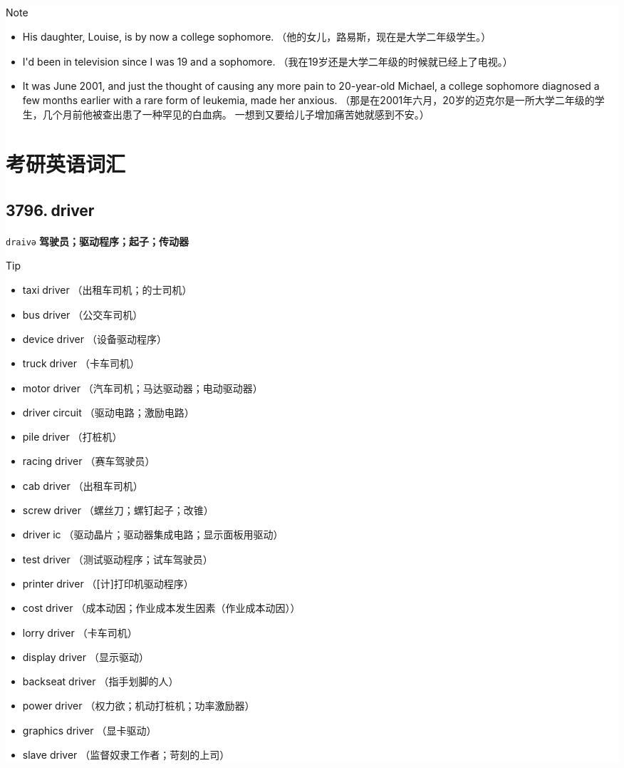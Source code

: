 > [!NOTE]
>
> - His daughter, Louise, is by now a college sophomore. （他的女儿，路易斯，现在是大学二年级学生。）
>
> - I'd been in television since I was 19 and a sophomore. （我在19岁还是大学二年级的时候就已经上了电视。）
>
> - It was June 2001, and just the thought of causing any more pain to 20-year-old Michael, a college sophomore diagnosed a few months earlier with a rare form of leukemia, made her anxious. （那是在2001年六月，20岁的迈克尔是一所大学二年级的学生，几个月前他被查出患了一种罕见的白血病。 一想到又要给儿子增加痛苦她就感到不安。）
>

# 考研英语词汇

## 3796. driver

`draivə`  **驾驶员；驱动程序；起子；传动器**

> [!TIP]
>
> - taxi driver （出租车司机；的士司机）
>
> - bus driver （公交车司机）
>
> - device driver （设备驱动程序）
>
> - truck driver （卡车司机）
>
> - motor driver （汽车司机；马达驱动器；电动驱动器）
>
> - driver circuit （驱动电路；激励电路）
>
> - pile driver （打桩机）
>
> - racing driver （赛车驾驶员）
>
> - cab driver （出租车司机）
>
> - screw driver （螺丝刀；螺钉起子；改锥）
>
> - driver ic （驱动晶片；驱动器集成电路；显示面板用驱动）
>
> - test driver （测试驱动程序；试车驾驶员）
>
> - printer driver （[计]打印机驱动程序）
>
> - cost driver （成本动因；作业成本发生因素（作业成本动因））
>
> - lorry driver （卡车司机）
>
> - display driver （显示驱动）
>
> - backseat driver （指手划脚的人）
>
> - power driver （权力欲；机动打桩机；功率激励器）
>
> - graphics driver （显卡驱动）
>
> - slave driver （监督奴隶工作者；苛刻的上司）
>
